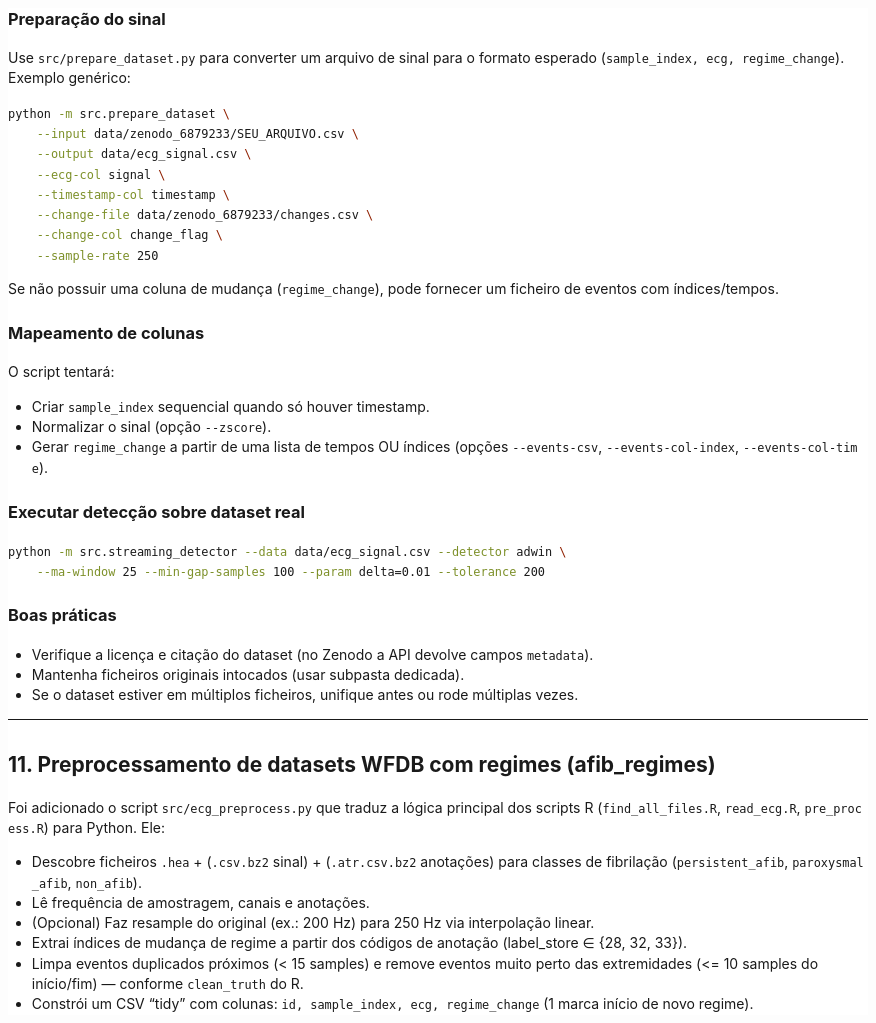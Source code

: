 ### Preparação do sinal
Use `src/prepare_dataset.py` para converter um arquivo de sinal para o formato esperado (`sample_index, ecg, regime_change`). Exemplo genérico:
```bash
python -m src.prepare_dataset \
	--input data/zenodo_6879233/SEU_ARQUIVO.csv \
	--output data/ecg_signal.csv \
	--ecg-col signal \
	--timestamp-col timestamp \
	--change-file data/zenodo_6879233/changes.csv \
	--change-col change_flag \
	--sample-rate 250
```

Se não possuir uma coluna de mudança (`regime_change`), pode fornecer um ficheiro de eventos com índices/tempos.

### Mapeamento de colunas
O script tentará:
- Criar `sample_index` sequencial quando só houver timestamp.
- Normalizar o sinal (opção `--zscore`).
- Gerar `regime_change` a partir de uma lista de tempos OU índices (opções `--events-csv`, `--events-col-index`, `--events-col-time`).

### Executar detecção sobre dataset real
```bash
python -m src.streaming_detector --data data/ecg_signal.csv --detector adwin \
	--ma-window 25 --min-gap-samples 100 --param delta=0.01 --tolerance 200
```

### Boas práticas
- Verifique a licença e citação do dataset (no Zenodo a API devolve campos `metadata`).
- Mantenha ficheiros originais intocados (usar subpasta dedicada).
- Se o dataset estiver em múltiplos ficheiros, unifique antes ou rode múltiplas vezes.

---

## 11. Preprocessamento de datasets WFDB com regimes (afib_regimes)

Foi adicionado o script `src/ecg_preprocess.py` que traduz a lógica principal dos scripts R (`find_all_files.R`, `read_ecg.R`, `pre_process.R`) para Python. Ele:

- Descobre ficheiros `.hea` + (`.csv.bz2` sinal) + (`.atr.csv.bz2` anotações) para classes de fibrilação (`persistent_afib`, `paroxysmal_afib`, `non_afib`).
- Lê frequência de amostragem, canais e anotações.
- (Opcional) Faz resample do original (ex.: 200 Hz) para 250 Hz via interpolação linear.
- Extrai índices de mudança de regime a partir dos códigos de anotação (label_store ∈ {28, 32, 33}).
- Limpa eventos duplicados próximos (< 15 samples) e remove eventos muito perto das extremidades (<= 10 samples do início/fim) — conforme `clean_truth` do R.
- Constrói um CSV “tidy” com colunas: `id, sample_index, ecg, regime_change` (1 marca início de novo regime).
